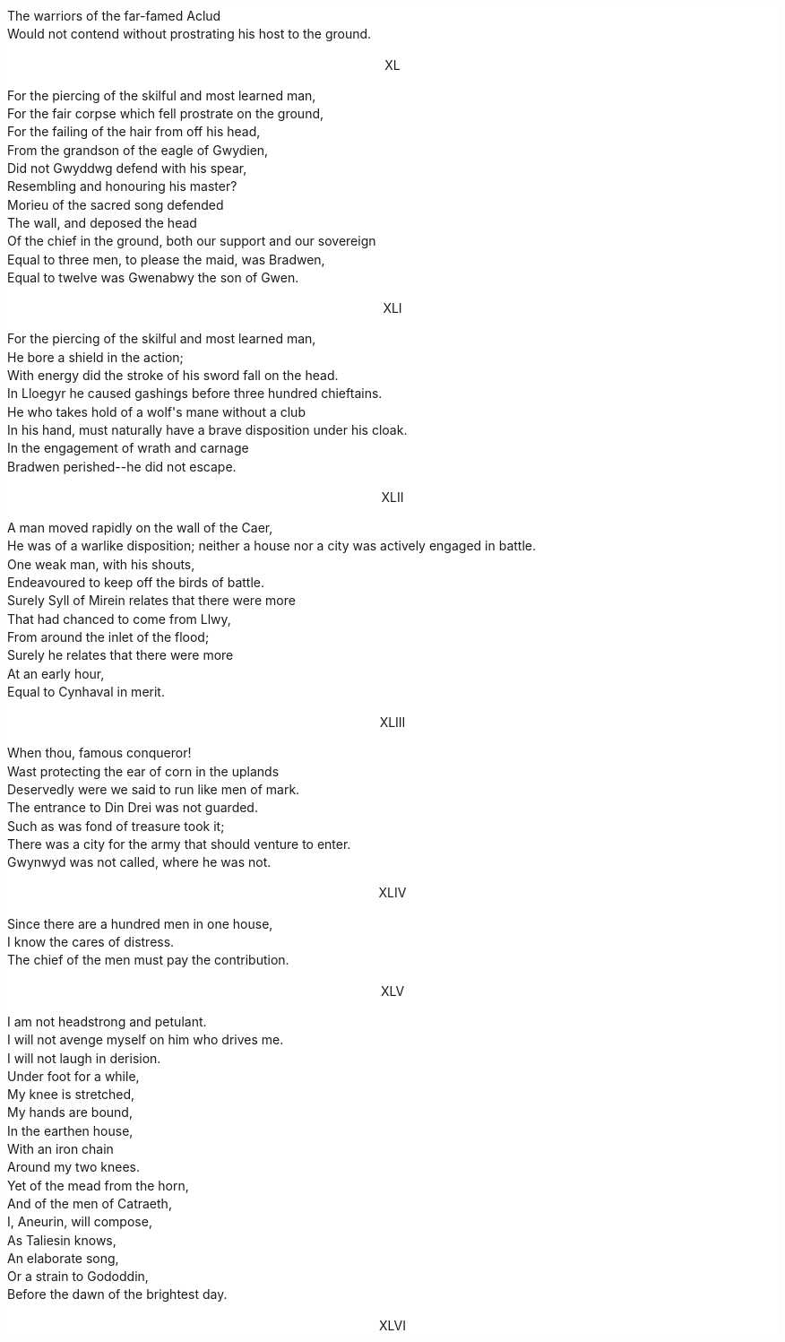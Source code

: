  The warriors of the far-famed Aclud<br>
 Would not contend without prostrating his host to the ground.</p>
 <p align="CENTER">XL</p>
 <p>For the piercing of the skilful and most learned man,<br>
 For the fair corpse which fell prostrate on the ground,<br>
 For the failing of the hair from off his head,<br>
 From the grandson of the eagle of Gwydien,<br>
 Did not Gwyddwg defend with his spear,<br>
 Resembling and honouring his master?<br>
 Morieu of the sacred song defended<br>
 The wall, and deposed the head<br>
 Of the chief in the ground, both our support and our sovereign<br>
 Equal to three men, to please the maid, was Bradwen,<br>
 Equal to twelve was Gwenabwy the son of Gwen.</p>
 <p align="CENTER">XLI</p>
 <p>For the piercing of the skilful and most learned man,<br>
 He bore a shield in the action;<br>
 With energy did the stroke of his sword fall on the head.<br>
 In Lloegyr he caused gashings before three hundred chieftains.<br>
 He who takes hold of a wolf's mane without a club<br>
 In his hand, must naturally have a brave disposition under his cloak.<br>
 In the engagement of wrath and carnage<br>
 Bradwen perished--he did not escape.</p>
 <p align="CENTER">XLII</p>
 <p>A man moved rapidly on the wall of the Caer,<br>
 He was of a warlike disposition; neither a house nor a city was actively engaged in battle.<br>
 One weak man, with his shouts,<br>
 Endeavoured to keep off the birds of battle.<br>
 Surely Syll of Mirein relates that there were more<br>
 That had chanced to come from Llwy,<br>
 From around the inlet of the flood;<br>
 Surely he relates that there were more<br>
 At an early hour,<br>
 Equal to Cynhaval in merit.</p>
 <p align="CENTER">XLIII</p>
 <p>When thou, famous conqueror!<br>
 Wast protecting the ear of corn in the uplands<br>
 Deservedly were we said to run like men of mark.<br>
 The entrance to Din Drei was not guarded.<br>
 Such as was fond of treasure took it;<br>
 There was a city for the army that should venture to enter.<br>
 Gwynwyd was not called, where he was not.</p>
 <p align="CENTER">XLIV</p>
 <p>Since there are a hundred men in one house,<br>
 I know the cares of distress.<br>
 The chief of the men must pay the contribution.</p>
 <p align="CENTER">XLV</p>
 <p>I am not headstrong and petulant.<br>
 I will not avenge myself on him who drives me.<br>
 I will not laugh in derision.<br>
 Under foot for a while,<br>
 My knee is stretched,<br>
 My hands are bound,<br>
 In the earthen house,<br>
 With an iron chain<br>
 Around my two knees.<br>
 Yet of the mead from the horn,<br>
 And of the men of Catraeth,<br>
 I, Aneurin, will compose,<br>
 As Taliesin knows,<br>
 An elaborate song,<br>
 Or a strain to Gododdin,<br>
 Before the dawn of the brightest day.</p>
 <p align="CENTER">XLVI</p>